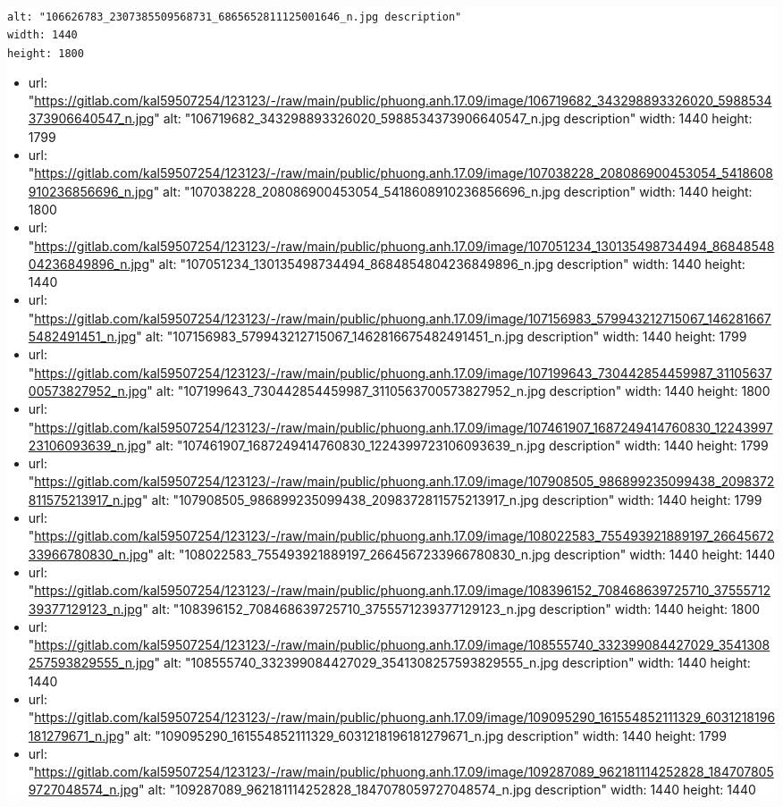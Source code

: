     alt: "106626783_2307385509568731_6865652811125001646_n.jpg description"
    width: 1440
    height: 1800
  - url: "https://gitlab.com/kal59507254/123123/-/raw/main/public/phuong.anh.17.09/image/106719682_343298893326020_5988534373906640547_n.jpg"
    alt: "106719682_343298893326020_5988534373906640547_n.jpg description"
    width: 1440
    height: 1799
  - url: "https://gitlab.com/kal59507254/123123/-/raw/main/public/phuong.anh.17.09/image/107038228_208086900453054_5418608910236856696_n.jpg"
    alt: "107038228_208086900453054_5418608910236856696_n.jpg description"
    width: 1440
    height: 1800
  - url: "https://gitlab.com/kal59507254/123123/-/raw/main/public/phuong.anh.17.09/image/107051234_130135498734494_8684854804236849896_n.jpg"
    alt: "107051234_130135498734494_8684854804236849896_n.jpg description"
    width: 1440
    height: 1440
  - url: "https://gitlab.com/kal59507254/123123/-/raw/main/public/phuong.anh.17.09/image/107156983_579943212715067_1462816675482491451_n.jpg"
    alt: "107156983_579943212715067_1462816675482491451_n.jpg description"
    width: 1440
    height: 1799
  - url: "https://gitlab.com/kal59507254/123123/-/raw/main/public/phuong.anh.17.09/image/107199643_730442854459987_3110563700573827952_n.jpg"
    alt: "107199643_730442854459987_3110563700573827952_n.jpg description"
    width: 1440
    height: 1800
  - url: "https://gitlab.com/kal59507254/123123/-/raw/main/public/phuong.anh.17.09/image/107461907_1687249414760830_1224399723106093639_n.jpg"
    alt: "107461907_1687249414760830_1224399723106093639_n.jpg description"
    width: 1440
    height: 1799
  - url: "https://gitlab.com/kal59507254/123123/-/raw/main/public/phuong.anh.17.09/image/107908505_986899235099438_2098372811575213917_n.jpg"
    alt: "107908505_986899235099438_2098372811575213917_n.jpg description"
    width: 1440
    height: 1799
  - url: "https://gitlab.com/kal59507254/123123/-/raw/main/public/phuong.anh.17.09/image/108022583_755493921889197_2664567233966780830_n.jpg"
    alt: "108022583_755493921889197_2664567233966780830_n.jpg description"
    width: 1440
    height: 1440
  - url: "https://gitlab.com/kal59507254/123123/-/raw/main/public/phuong.anh.17.09/image/108396152_708468639725710_3755571239377129123_n.jpg"
    alt: "108396152_708468639725710_3755571239377129123_n.jpg description"
    width: 1440
    height: 1800
  - url: "https://gitlab.com/kal59507254/123123/-/raw/main/public/phuong.anh.17.09/image/108555740_332399084427029_3541308257593829555_n.jpg"
    alt: "108555740_332399084427029_3541308257593829555_n.jpg description"
    width: 1440
    height: 1440
  - url: "https://gitlab.com/kal59507254/123123/-/raw/main/public/phuong.anh.17.09/image/109095290_161554852111329_6031218196181279671_n.jpg"
    alt: "109095290_161554852111329_6031218196181279671_n.jpg description"
    width: 1440
    height: 1799
  - url: "https://gitlab.com/kal59507254/123123/-/raw/main/public/phuong.anh.17.09/image/109287089_962181114252828_1847078059727048574_n.jpg"
    alt: "109287089_962181114252828_1847078059727048574_n.jpg description"
    width: 1440
    height: 1440